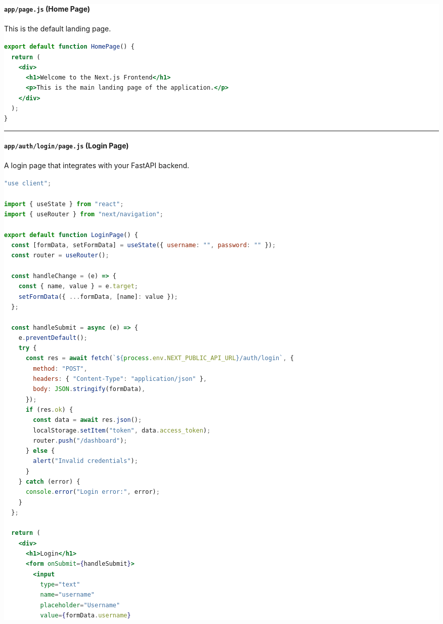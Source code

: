 
#### `app/page.js` (Home Page)

This is the default landing page.

```jsx
export default function HomePage() {
  return (
    <div>
      <h1>Welcome to the Next.js Frontend</h1>
      <p>This is the main landing page of the application.</p>
    </div>
  );
}
```

---

#### `app/auth/login/page.js` (Login Page)

A login page that integrates with your FastAPI backend.

```jsx
"use client";

import { useState } from "react";
import { useRouter } from "next/navigation";

export default function LoginPage() {
  const [formData, setFormData] = useState({ username: "", password: "" });
  const router = useRouter();

  const handleChange = (e) => {
    const { name, value } = e.target;
    setFormData({ ...formData, [name]: value });
  };

  const handleSubmit = async (e) => {
    e.preventDefault();
    try {
      const res = await fetch(`${process.env.NEXT_PUBLIC_API_URL}/auth/login`, {
        method: "POST",
        headers: { "Content-Type": "application/json" },
        body: JSON.stringify(formData),
      });
      if (res.ok) {
        const data = await res.json();
        localStorage.setItem("token", data.access_token);
        router.push("/dashboard");
      } else {
        alert("Invalid credentials");
      }
    } catch (error) {
      console.error("Login error:", error);
    }
  };

  return (
    <div>
      <h1>Login</h1>
      <form onSubmit={handleSubmit}>
        <input
          type="text"
          name="username"
          placeholder="Username"
          value={formData.username}
```
